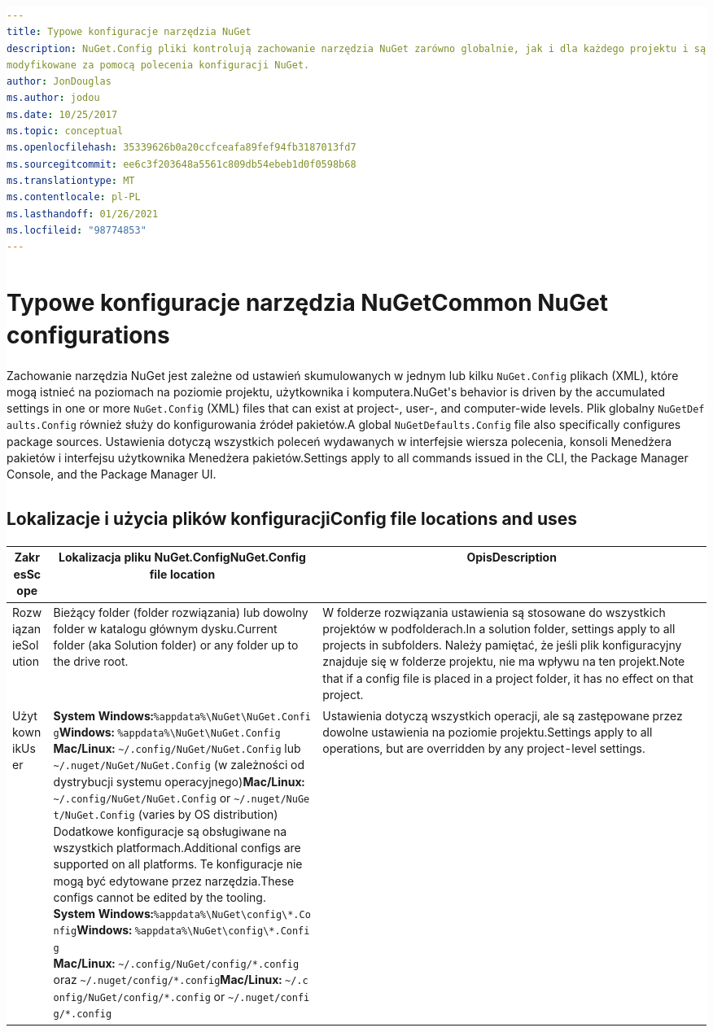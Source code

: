 ```yaml
---
title: Typowe konfiguracje narzędzia NuGet
description: NuGet.Config pliki kontrolują zachowanie narzędzia NuGet zarówno globalnie, jak i dla każdego projektu i są modyfikowane za pomocą polecenia konfiguracji NuGet.
author: JonDouglas
ms.author: jodou
ms.date: 10/25/2017
ms.topic: conceptual
ms.openlocfilehash: 35339626b0a20ccfceafa89fef94fb3187013fd7
ms.sourcegitcommit: ee6c3f203648a5561c809db54ebeb1d0f0598b68
ms.translationtype: MT
ms.contentlocale: pl-PL
ms.lasthandoff: 01/26/2021
ms.locfileid: "98774853"
---
```

# <a name="common-nuget-configurations"></a><span data-ttu-id="5816f-103">Typowe konfiguracje narzędzia NuGet</span><span class="sxs-lookup"><span data-stu-id="5816f-103">Common NuGet configurations</span></span>

<span data-ttu-id="5816f-104">Zachowanie narzędzia NuGet jest zależne od ustawień skumulowanych w jednym lub kilku `NuGet.Config` plikach (XML), które mogą istnieć na poziomach na poziomie projektu, użytkownika i komputera.</span><span class="sxs-lookup"><span data-stu-id="5816f-104">NuGet's behavior is driven by the accumulated settings in one or more `NuGet.Config` (XML) files that can exist at project-, user-, and computer-wide levels.</span></span> <span data-ttu-id="5816f-105">Plik globalny `NuGetDefaults.Config` również służy do konfigurowania źródeł pakietów.</span><span class="sxs-lookup"><span data-stu-id="5816f-105">A global `NuGetDefaults.Config` file also specifically configures package sources.</span></span> <span data-ttu-id="5816f-106">Ustawienia dotyczą wszystkich poleceń wydawanych w interfejsie wiersza polecenia, konsoli Menedżera pakietów i interfejsu użytkownika Menedżera pakietów.</span><span class="sxs-lookup"><span data-stu-id="5816f-106">Settings apply to all commands issued in the CLI, the Package Manager Console, and the Package Manager UI.</span></span>

## <a name="config-file-locations-and-uses"></a><span data-ttu-id="5816f-107">Lokalizacje i użycia plików konfiguracji</span><span class="sxs-lookup"><span data-stu-id="5816f-107">Config file locations and uses</span></span>

| <span data-ttu-id="5816f-108">Zakres</span><span class="sxs-lookup"><span data-stu-id="5816f-108">Scope</span></span> | <span data-ttu-id="5816f-109">Lokalizacja pliku NuGet.Config</span><span class="sxs-lookup"><span data-stu-id="5816f-109">NuGet.Config file location</span></span> | <span data-ttu-id="5816f-110">Opis</span><span class="sxs-lookup"><span data-stu-id="5816f-110">Description</span></span> |
| --- | --- | --- |
| <span data-ttu-id="5816f-111">Rozwiązanie</span><span class="sxs-lookup"><span data-stu-id="5816f-111">Solution</span></span> | <span data-ttu-id="5816f-112">Bieżący folder (folder rozwiązania) lub dowolny folder w katalogu głównym dysku.</span><span class="sxs-lookup"><span data-stu-id="5816f-112">Current folder (aka Solution folder) or any folder up to the drive root.</span></span>| <span data-ttu-id="5816f-113">W folderze rozwiązania ustawienia są stosowane do wszystkich projektów w podfolderach.</span><span class="sxs-lookup"><span data-stu-id="5816f-113">In a solution folder, settings apply to all projects in subfolders.</span></span> <span data-ttu-id="5816f-114">Należy pamiętać, że jeśli plik konfiguracyjny znajduje się w folderze projektu, nie ma wpływu na ten projekt.</span><span class="sxs-lookup"><span data-stu-id="5816f-114">Note that if a config file is placed in a project folder, it has no effect on that project.</span></span> |
| <span data-ttu-id="5816f-115">Użytkownik</span><span class="sxs-lookup"><span data-stu-id="5816f-115">User</span></span> | <span data-ttu-id="5816f-116">**System Windows:**`%appdata%\NuGet\NuGet.Config`</span><span class="sxs-lookup"><span data-stu-id="5816f-116">**Windows:** `%appdata%\NuGet\NuGet.Config`</span></span><br/><span data-ttu-id="5816f-117">**Mac/Linux:** `~/.config/NuGet/NuGet.Config` lub `~/.nuget/NuGet/NuGet.Config` (w zależności od dystrybucji systemu operacyjnego)</span><span class="sxs-lookup"><span data-stu-id="5816f-117">**Mac/Linux:** `~/.config/NuGet/NuGet.Config` or `~/.nuget/NuGet/NuGet.Config` (varies by OS distribution)</span></span> <br/><span data-ttu-id="5816f-118">Dodatkowe konfiguracje są obsługiwane na wszystkich platformach.</span><span class="sxs-lookup"><span data-stu-id="5816f-118">Additional configs are supported on all platforms.</span></span> <span data-ttu-id="5816f-119">Te konfiguracje nie mogą być edytowane przez narzędzia.</span><span class="sxs-lookup"><span data-stu-id="5816f-119">These configs cannot be edited by the tooling.</span></span> </br> <span data-ttu-id="5816f-120">**System Windows:**`%appdata%\NuGet\config\*.Config`</span><span class="sxs-lookup"><span data-stu-id="5816f-120">**Windows:** `%appdata%\NuGet\config\*.Config`</span></span> <br/><span data-ttu-id="5816f-121">**Mac/Linux:** `~/.config/NuGet/config/*.config` oraz `~/.nuget/config/*.config`</span><span class="sxs-lookup"><span data-stu-id="5816f-121">**Mac/Linux:** `~/.config/NuGet/config/*.config` or `~/.nuget/config/*.config`</span></span> | <span data-ttu-id="5816f-122">Ustawienia dotyczą wszystkich operacji, ale są zastępowane przez dowolne ustawienia na poziomie projektu.</span><span class="sxs-lookup"><span data-stu-id="5816f-122">Settings apply to all operations, but are overridden by any project-level settings.</span></span> |